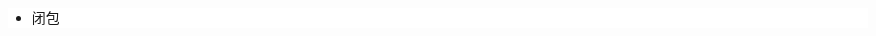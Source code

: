 * 闭包

[^1]: ![bytecode](/assets/images/language%20for%20humans%20and%20machines.jpg "bytecode")
[^2]: microtask是v8引擎的术语，在ECMA标准中，它的描述是PromiseJobs
